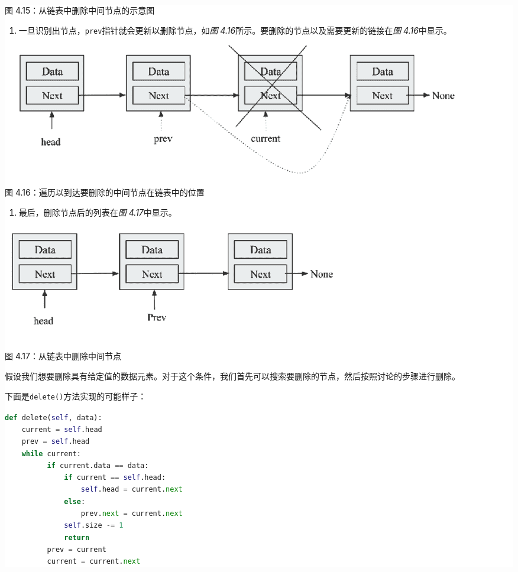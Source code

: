 图 4.15：从链表中删除中间节点的示意图

1.  一旦识别出节点，`prev`指针就会更新以删除节点，如*图 4.16*所示。要删除的节点以及需要更新的链接在*图 4.16*中显示。

![](img/B17217_04_16.png)

图 4.16：遍历以到达要删除的中间节点在链表中的位置

1.  最后，删除节点后的列表在*图 4.17*中显示。

![](img/B17217_04_17.png)

图 4.17：从链表中删除中间节点

假设我们想要删除具有给定值的数据元素。对于这个条件，我们首先可以搜索要删除的节点，然后按照讨论的步骤进行删除。

下面是`delete()`方法实现的可能样子：

```py
def delete(self, data):
    current = self.head 
    prev = self.head 
    while current:
          if current.data == data:
              if current == self.head:
                  self.head = current.next 
              else:
                  prev.next = current.next 
              self.size -= 1
              return
          prev = current
          current = current.next 
```
